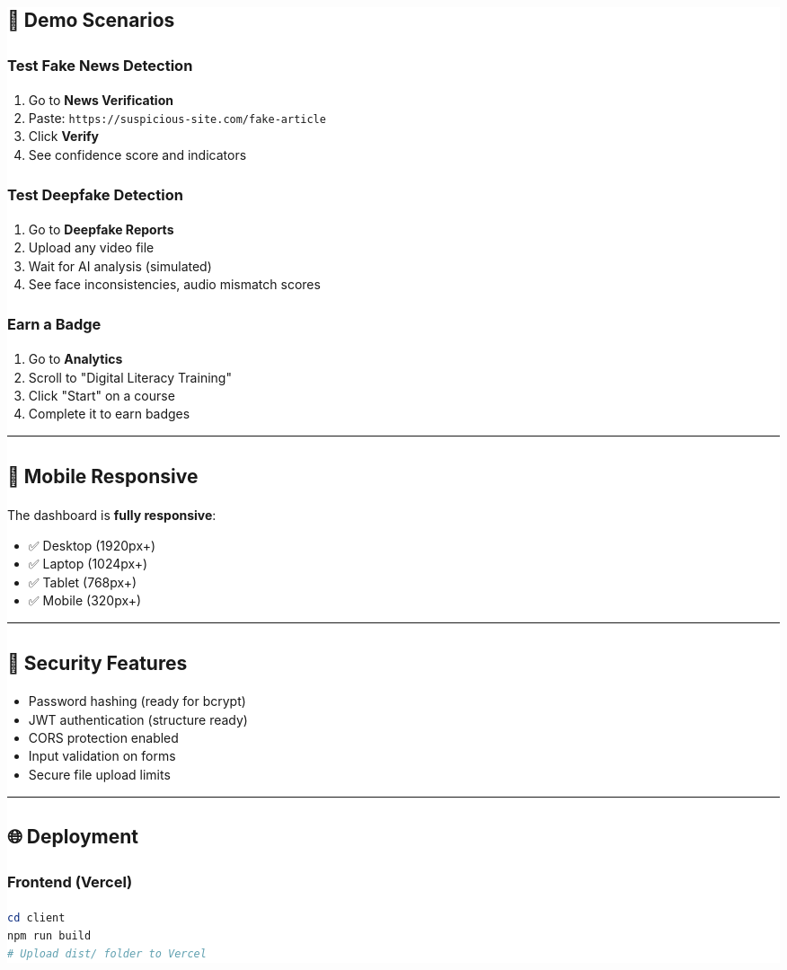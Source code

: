
## 🎯 Demo Scenarios

### Test Fake News Detection
1. Go to **News Verification**
2. Paste: `https://suspicious-site.com/fake-article`
3. Click **Verify**
4. See confidence score and indicators

### Test Deepfake Detection
1. Go to **Deepfake Reports**
2. Upload any video file
3. Wait for AI analysis (simulated)
4. See face inconsistencies, audio mismatch scores

### Earn a Badge
1. Go to **Analytics**
2. Scroll to "Digital Literacy Training"
3. Click "Start" on a course
4. Complete it to earn badges

---

## 📱 Mobile Responsive

The dashboard is **fully responsive**:
- ✅ Desktop (1920px+)
- ✅ Laptop (1024px+)
- ✅ Tablet (768px+)
- ✅ Mobile (320px+)

---

## 🔐 Security Features

- Password hashing (ready for bcrypt)
- JWT authentication (structure ready)
- CORS protection enabled
- Input validation on forms
- Secure file upload limits

---

## 🌐 Deployment

### Frontend (Vercel)
```powershell
cd client
npm run build
# Upload dist/ folder to Vercel
```
